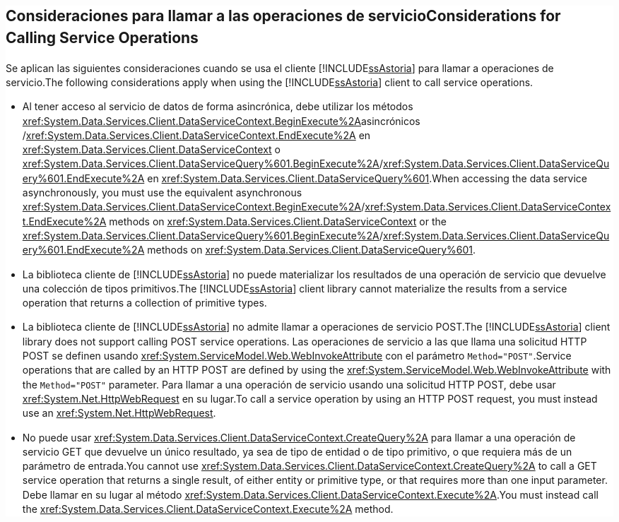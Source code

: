 ## <a name="considerations-for-calling-service-operations"></a><span data-ttu-id="d244a-125">Consideraciones para llamar a las operaciones de servicio</span><span class="sxs-lookup"><span data-stu-id="d244a-125">Considerations for Calling Service Operations</span></span>  
 <span data-ttu-id="d244a-126">Se aplican las siguientes consideraciones cuando se usa el cliente [!INCLUDE[ssAstoria](../../../../includes/ssastoria-md.md)] para llamar a operaciones de servicio.</span><span class="sxs-lookup"><span data-stu-id="d244a-126">The following considerations apply when using the [!INCLUDE[ssAstoria](../../../../includes/ssastoria-md.md)] client to call service operations.</span></span>  
  
- <span data-ttu-id="d244a-127">Al tener acceso al servicio de datos de forma asincrónica, debe utilizar los métodos <xref:System.Data.Services.Client.DataServiceContext.BeginExecute%2A>asincrónicos /<xref:System.Data.Services.Client.DataServiceContext.EndExecute%2A> en <xref:System.Data.Services.Client.DataServiceContext> o <xref:System.Data.Services.Client.DataServiceQuery%601.BeginExecute%2A>/<xref:System.Data.Services.Client.DataServiceQuery%601.EndExecute%2A> en <xref:System.Data.Services.Client.DataServiceQuery%601>.</span><span class="sxs-lookup"><span data-stu-id="d244a-127">When accessing the data service asynchronously, you must use the equivalent asynchronous <xref:System.Data.Services.Client.DataServiceContext.BeginExecute%2A>/<xref:System.Data.Services.Client.DataServiceContext.EndExecute%2A> methods on <xref:System.Data.Services.Client.DataServiceContext> or the <xref:System.Data.Services.Client.DataServiceQuery%601.BeginExecute%2A>/<xref:System.Data.Services.Client.DataServiceQuery%601.EndExecute%2A> methods on <xref:System.Data.Services.Client.DataServiceQuery%601>.</span></span>  
  
- <span data-ttu-id="d244a-128">La biblioteca cliente de [!INCLUDE[ssAstoria](../../../../includes/ssastoria-md.md)] no puede materializar los resultados de una operación de servicio que devuelve una colección de tipos primitivos.</span><span class="sxs-lookup"><span data-stu-id="d244a-128">The [!INCLUDE[ssAstoria](../../../../includes/ssastoria-md.md)] client library cannot materialize the results from a service operation that returns a collection of primitive types.</span></span>  
  
- <span data-ttu-id="d244a-129">La biblioteca cliente de [!INCLUDE[ssAstoria](../../../../includes/ssastoria-md.md)] no admite llamar a operaciones de servicio POST.</span><span class="sxs-lookup"><span data-stu-id="d244a-129">The [!INCLUDE[ssAstoria](../../../../includes/ssastoria-md.md)] client library does not support calling POST service operations.</span></span> <span data-ttu-id="d244a-130">Las operaciones de servicio a las que llama una solicitud HTTP POST se definen usando <xref:System.ServiceModel.Web.WebInvokeAttribute> con el parámetro `Method="POST"`.</span><span class="sxs-lookup"><span data-stu-id="d244a-130">Service operations that are called by an HTTP POST are defined by using the <xref:System.ServiceModel.Web.WebInvokeAttribute> with the `Method="POST"` parameter.</span></span> <span data-ttu-id="d244a-131">Para llamar a una operación de servicio usando una solicitud HTTP POST, debe usar <xref:System.Net.HttpWebRequest> en su lugar.</span><span class="sxs-lookup"><span data-stu-id="d244a-131">To call a service operation by using an HTTP POST request, you must instead use an <xref:System.Net.HttpWebRequest>.</span></span>  
  
- <span data-ttu-id="d244a-132">No puede usar <xref:System.Data.Services.Client.DataServiceContext.CreateQuery%2A> para llamar a una operación de servicio GET que devuelve un único resultado, ya sea de tipo de entidad o de tipo primitivo, o que requiera más de un parámetro de entrada.</span><span class="sxs-lookup"><span data-stu-id="d244a-132">You cannot use <xref:System.Data.Services.Client.DataServiceContext.CreateQuery%2A> to call a GET service operation that returns a single result, of either entity or primitive type, or that requires more than one input parameter.</span></span> <span data-ttu-id="d244a-133">Debe llamar en su lugar al método <xref:System.Data.Services.Client.DataServiceContext.Execute%2A>.</span><span class="sxs-lookup"><span data-stu-id="d244a-133">You must instead call the <xref:System.Data.Services.Client.DataServiceContext.Execute%2A> method.</span></span>  
  